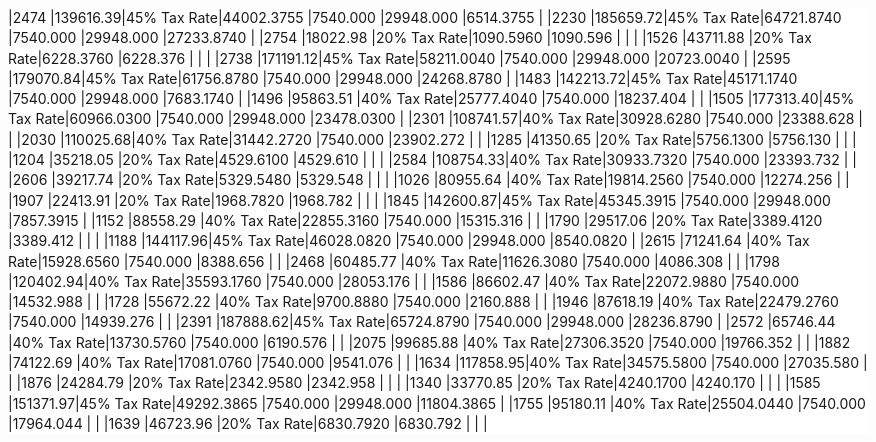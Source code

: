 |2474   |139616.39|45% Tax Rate|44002.3755    |7540.000         |29948.000        |6514.3755        |
|2230   |185659.72|45% Tax Rate|64721.8740    |7540.000         |29948.000        |27233.8740       |
|2754   |18022.98 |20% Tax Rate|1090.5960     |1090.596         |                 |                 |
|1526   |43711.88 |20% Tax Rate|6228.3760     |6228.376         |                 |                 |
|2738   |171191.12|45% Tax Rate|58211.0040    |7540.000         |29948.000        |20723.0040       |
|2595   |179070.84|45% Tax Rate|61756.8780    |7540.000         |29948.000        |24268.8780       |
|1483   |142213.72|45% Tax Rate|45171.1740    |7540.000         |29948.000        |7683.1740        |
|1496   |95863.51 |40% Tax Rate|25777.4040    |7540.000         |18237.404        |                 |
|1505   |177313.40|45% Tax Rate|60966.0300    |7540.000         |29948.000        |23478.0300       |
|2301   |108741.57|40% Tax Rate|30928.6280    |7540.000         |23388.628        |                 |
|2030   |110025.68|40% Tax Rate|31442.2720    |7540.000         |23902.272        |                 |
|1285   |41350.65 |20% Tax Rate|5756.1300     |5756.130         |                 |                 |
|1204   |35218.05 |20% Tax Rate|4529.6100     |4529.610         |                 |                 |
|2584   |108754.33|40% Tax Rate|30933.7320    |7540.000         |23393.732        |                 |
|2606   |39217.74 |20% Tax Rate|5329.5480     |5329.548         |                 |                 |
|1026   |80955.64 |40% Tax Rate|19814.2560    |7540.000         |12274.256        |                 |
|1907   |22413.91 |20% Tax Rate|1968.7820     |1968.782         |                 |                 |
|1845   |142600.87|45% Tax Rate|45345.3915    |7540.000         |29948.000        |7857.3915        |
|1152   |88558.29 |40% Tax Rate|22855.3160    |7540.000         |15315.316        |                 |
|1790   |29517.06 |20% Tax Rate|3389.4120     |3389.412         |                 |                 |
|1188   |144117.96|45% Tax Rate|46028.0820    |7540.000         |29948.000        |8540.0820        |
|2615   |71241.64 |40% Tax Rate|15928.6560    |7540.000         |8388.656         |                 |
|2468   |60485.77 |40% Tax Rate|11626.3080    |7540.000         |4086.308         |                 |
|1798   |120402.94|40% Tax Rate|35593.1760    |7540.000         |28053.176        |                 |
|1586   |86602.47 |40% Tax Rate|22072.9880    |7540.000         |14532.988        |                 |
|1728   |55672.22 |40% Tax Rate|9700.8880     |7540.000         |2160.888         |                 |
|1946   |87618.19 |40% Tax Rate|22479.2760    |7540.000         |14939.276        |                 |
|2391   |187888.62|45% Tax Rate|65724.8790    |7540.000         |29948.000        |28236.8790       |
|2572   |65746.44 |40% Tax Rate|13730.5760    |7540.000         |6190.576         |                 |
|2075   |99685.88 |40% Tax Rate|27306.3520    |7540.000         |19766.352        |                 |
|1882   |74122.69 |40% Tax Rate|17081.0760    |7540.000         |9541.076         |                 |
|1634   |117858.95|40% Tax Rate|34575.5800    |7540.000         |27035.580        |                 |
|1876   |24284.79 |20% Tax Rate|2342.9580     |2342.958         |                 |                 |
|1340   |33770.85 |20% Tax Rate|4240.1700     |4240.170         |                 |                 |
|1585   |151371.97|45% Tax Rate|49292.3865    |7540.000         |29948.000        |11804.3865       |
|1755   |95180.11 |40% Tax Rate|25504.0440    |7540.000         |17964.044        |                 |
|1639   |46723.96 |20% Tax Rate|6830.7920     |6830.792         |                 |                 |